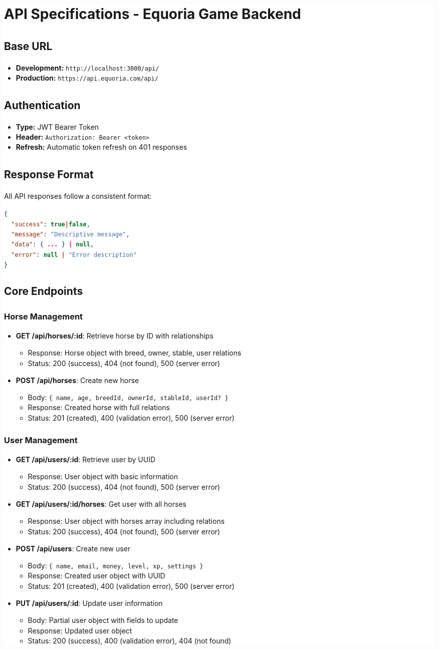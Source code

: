 # API Specifications - Equoria Game Backend

## Base URL
- **Development:** `http://localhost:3000/api/`
- **Production:** `https://api.equoria.com/api/`

## Authentication
- **Type:** JWT Bearer Token
- **Header:** `Authorization: Bearer <token>`
- **Refresh:** Automatic token refresh on 401 responses

## Response Format
All API responses follow a consistent format:
```json
{
  "success": true|false,
  "message": "Descriptive message",
  "data": { ... } | null,
  "error": null | "Error description"
}
```

## Core Endpoints

### Horse Management
- **GET /api/horses/:id**: Retrieve horse by ID with relationships
  - Response: Horse object with breed, owner, stable, user relations
  - Status: 200 (success), 404 (not found), 500 (server error)

- **POST /api/horses**: Create new horse
  - Body: `{ name, age, breedId, ownerId, stableId, userId? }`
  - Response: Created horse with full relations
  - Status: 201 (created), 400 (validation error), 500 (server error)

### User Management
- **GET /api/users/:id**: Retrieve user by UUID
  - Response: User object with basic information
  - Status: 200 (success), 404 (not found), 500 (server error)

- **GET /api/users/:id/horses**: Get user with all horses
  - Response: User object with horses array including relations
  - Status: 200 (success), 404 (not found), 500 (server error)

- **POST /api/users**: Create new user
  - Body: `{ name, email, money, level, xp, settings }`
  - Response: Created user object with UUID
  - Status: 201 (created), 400 (validation error), 500 (server error)

- **PUT /api/users/:id**: Update user information
  - Body: Partial user object with fields to update
  - Response: Updated user object
  - Status: 200 (success), 400 (validation error), 404 (not found)
